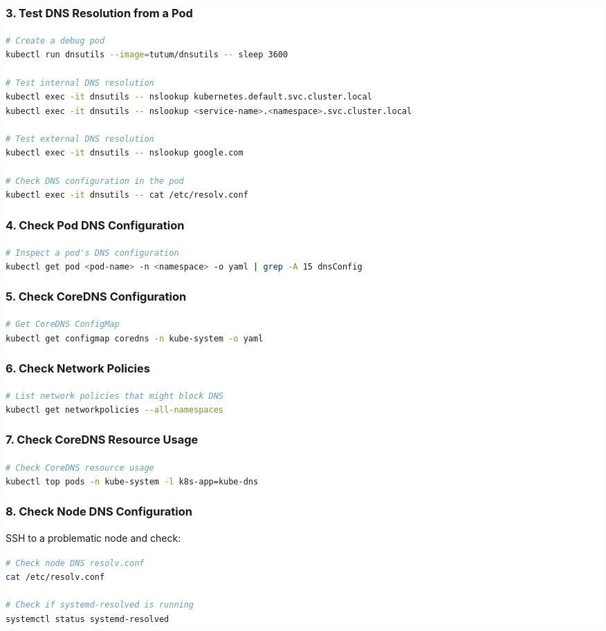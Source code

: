 ### 3. Test DNS Resolution from a Pod

```bash
# Create a debug pod
kubectl run dnsutils --image=tutum/dnsutils -- sleep 3600

# Test internal DNS resolution
kubectl exec -it dnsutils -- nslookup kubernetes.default.svc.cluster.local
kubectl exec -it dnsutils -- nslookup <service-name>.<namespace>.svc.cluster.local

# Test external DNS resolution
kubectl exec -it dnsutils -- nslookup google.com

# Check DNS configuration in the pod
kubectl exec -it dnsutils -- cat /etc/resolv.conf
```

### 4. Check Pod DNS Configuration

```bash
# Inspect a pod's DNS configuration
kubectl get pod <pod-name> -n <namespace> -o yaml | grep -A 15 dnsConfig
```

### 5. Check CoreDNS Configuration

```bash
# Get CoreDNS ConfigMap
kubectl get configmap coredns -n kube-system -o yaml
```

### 6. Check Network Policies

```bash
# List network policies that might block DNS
kubectl get networkpolicies --all-namespaces
```

### 7. Check CoreDNS Resource Usage

```bash
# Check CoreDNS resource usage
kubectl top pods -n kube-system -l k8s-app=kube-dns
```

### 8. Check Node DNS Configuration

SSH to a problematic node and check:

```bash
# Check node DNS resolv.conf
cat /etc/resolv.conf

# Check if systemd-resolved is running
systemctl status systemd-resolved
```
